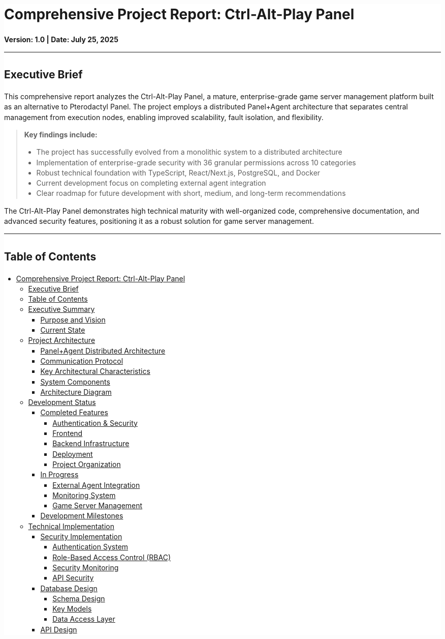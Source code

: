 # Comprehensive Project Report: Ctrl-Alt-Play Panel

**Version: 1.0 | Date: July 25, 2025**

---

## Executive Brief

This comprehensive report analyzes the Ctrl-Alt-Play Panel, a mature, enterprise-grade game server management platform built as an alternative to Pterodactyl Panel. The project employs a distributed Panel+Agent architecture that separates central management from execution nodes, enabling improved scalability, fault isolation, and flexibility.

> **Key findings include:**
> - The project has successfully evolved from a monolithic system to a distributed architecture
> - Implementation of enterprise-grade security with 36 granular permissions across 10 categories
> - Robust technical foundation with TypeScript, React/Next.js, PostgreSQL, and Docker
> - Current development focus on completing external agent integration
> - Clear roadmap for future development with short, medium, and long-term recommendations

The Ctrl-Alt-Play Panel demonstrates high technical maturity with well-organized code, comprehensive documentation, and advanced security features, positioning it as a robust solution for game server management.

---

## Table of Contents
- [Comprehensive Project Report: Ctrl-Alt-Play Panel](#comprehensive-project-report-ctrl-alt-play-panel)
  - [Executive Brief](#executive-brief)
  - [Table of Contents](#table-of-contents)
  - [Executive Summary](#executive-summary)
    - [Purpose and Vision](#purpose-and-vision)
    - [Current State](#current-state)
  - [Project Architecture](#project-architecture)
    - [Panel+Agent Distributed Architecture](#panelagent-distributed-architecture)
    - [Communication Protocol](#communication-protocol)
    - [Key Architectural Characteristics](#key-architectural-characteristics)
    - [System Components](#system-components)
    - [Architecture Diagram](#architecture-diagram)
  - [Development Status](#development-status)
    - [Completed Features](#completed-features)
      - [Authentication \& Security](#authentication--security)
      - [Frontend](#frontend)
      - [Backend Infrastructure](#backend-infrastructure)
      - [Deployment](#deployment)
      - [Project Organization](#project-organization)
    - [In Progress](#in-progress)
      - [External Agent Integration](#external-agent-integration)
      - [Monitoring System](#monitoring-system)
      - [Game Server Management](#game-server-management)
    - [Development Milestones](#development-milestones)
  - [Technical Implementation](#technical-implementation)
    - [Security Implementation](#security-implementation)
      - [Authentication System](#authentication-system)
      - [Role-Based Access Control (RBAC)](#role-based-access-control-rbac)
      - [Security Monitoring](#security-monitoring)
      - [API Security](#api-security)
    - [Database Design](#database-design)
      - [Schema Design](#schema-design)
      - [Key Models](#key-models)
      - [Data Access Layer](#data-access-layer)
    - [API Design](#api-design)